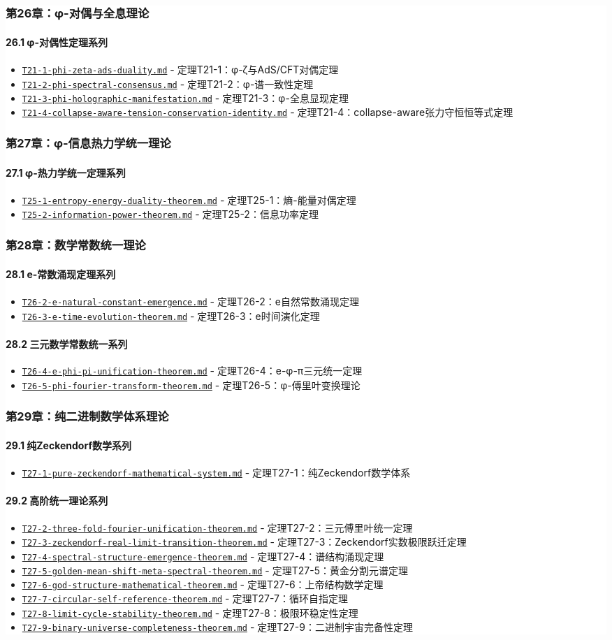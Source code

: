### 第26章：φ-对偶与全息理论

#### 26.1 φ-对偶性定理系列
- [`T21-1-phi-zeta-ads-duality.md`](T21-1-phi-zeta-ads-duality.md) - 定理T21-1：φ-ζ与AdS/CFT对偶定理
- [`T21-2-phi-spectral-consensus.md`](T21-2-phi-spectral-consensus.md) - 定理T21-2：φ-谱一致性定理
- [`T21-3-phi-holographic-manifestation.md`](T21-3-phi-holographic-manifestation.md) - 定理T21-3：φ-全息显现定理
- [`T21-4-collapse-aware-tension-conservation-identity.md`](T21-4-collapse-aware-tension-conservation-identity.md) - 定理T21-4：collapse-aware张力守恒恒等式定理

### 第27章：φ-信息热力学统一理论

#### 27.1 φ-热力学统一定理系列
- [`T25-1-entropy-energy-duality-theorem.md`](T25-1-entropy-energy-duality-theorem.md) - 定理T25-1：熵-能量对偶定理
- [`T25-2-information-power-theorem.md`](T25-2-information-power-theorem.md) - 定理T25-2：信息功率定理

### 第28章：数学常数统一理论

#### 28.1 e-常数涌现定理系列
- [`T26-2-e-natural-constant-emergence.md`](T26-2-e-natural-constant-emergence.md) - 定理T26-2：e自然常数涌现定理
- [`T26-3-e-time-evolution-theorem.md`](T26-3-e-time-evolution-theorem.md) - 定理T26-3：e时间演化定理

#### 28.2 三元数学常数统一系列
- [`T26-4-e-phi-pi-unification-theorem.md`](T26-4-e-phi-pi-unification-theorem.md) - 定理T26-4：e-φ-π三元统一定理
- [`T26-5-phi-fourier-transform-theorem.md`](T26-5-phi-fourier-transform-theorem.md) - 定理T26-5：φ-傅里叶变换理论

### 第29章：纯二进制数学体系理论

#### 29.1 纯Zeckendorf数学系列
- [`T27-1-pure-zeckendorf-mathematical-system.md`](T27-1-pure-zeckendorf-mathematical-system.md) - 定理T27-1：纯Zeckendorf数学体系

#### 29.2 高阶统一理论系列
- [`T27-2-three-fold-fourier-unification-theorem.md`](T27-2-three-fold-fourier-unification-theorem.md) - 定理T27-2：三元傅里叶统一定理
- [`T27-3-zeckendorf-real-limit-transition-theorem.md`](T27-3-zeckendorf-real-limit-transition-theorem.md) - 定理T27-3：Zeckendorf实数极限跃迁定理
- [`T27-4-spectral-structure-emergence-theorem.md`](T27-4-spectral-structure-emergence-theorem.md) - 定理T27-4：谱结构涌现定理
- [`T27-5-golden-mean-shift-meta-spectral-theorem.md`](T27-5-golden-mean-shift-meta-spectral-theorem.md) - 定理T27-5：黄金分割元谱定理
- [`T27-6-god-structure-mathematical-theorem.md`](T27-6-god-structure-mathematical-theorem.md) - 定理T27-6：上帝结构数学定理
- [`T27-7-circular-self-reference-theorem.md`](T27-7-circular-self-reference-theorem.md) - 定理T27-7：循环自指定理
- [`T27-8-limit-cycle-stability-theorem.md`](T27-8-limit-cycle-stability-theorem.md) - 定理T27-8：极限环稳定性定理
- [`T27-9-binary-universe-completeness-theorem.md`](T27-9-binary-universe-completeness-theorem.md) - 定理T27-9：二进制宇宙完备性定理
